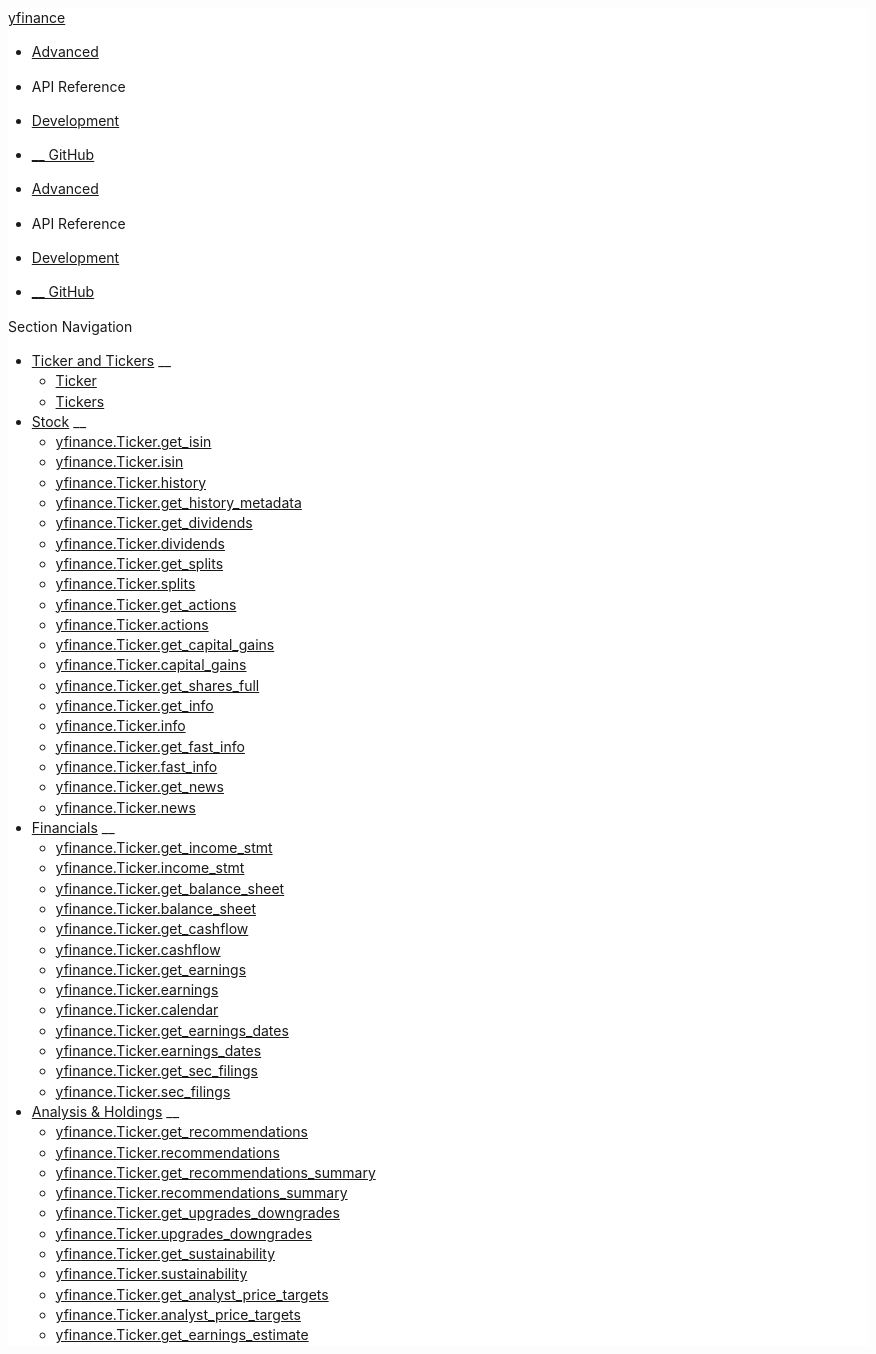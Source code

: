[ yfinance ](../index.html)

  * [ Advanced ](../advanced/index.html)
  * API Reference 
  * [ Development ](../development/index.html)

  * [__ GitHub](https://github.com/ranaroussi/yfinance "GitHub")

  * [ Advanced ](../advanced/index.html)
  * API Reference 
  * [ Development ](../development/index.html)

  * [__ GitHub](https://github.com/ranaroussi/yfinance "GitHub")

Section Navigation

  * [Ticker and Tickers](yfinance.ticker_tickers.html) __
    * [Ticker](api/yfinance.Ticker.html)
    * [Tickers](api/yfinance.Tickers.html)
  * [Stock](yfinance.stock.html) __
    * [yfinance.Ticker.get_isin](api/yfinance.Ticker.get_isin.html)
    * [yfinance.Ticker.isin](api/yfinance.Ticker.isin.html)
    * [yfinance.Ticker.history](api/yfinance.Ticker.history.html)
    * [yfinance.Ticker.get_history_metadata](api/yfinance.Ticker.get_history_metadata.html)
    * [yfinance.Ticker.get_dividends](api/yfinance.Ticker.get_dividends.html)
    * [yfinance.Ticker.dividends](api/yfinance.Ticker.dividends.html)
    * [yfinance.Ticker.get_splits](api/yfinance.Ticker.get_splits.html)
    * [yfinance.Ticker.splits](api/yfinance.Ticker.splits.html)
    * [yfinance.Ticker.get_actions](api/yfinance.Ticker.get_actions.html)
    * [yfinance.Ticker.actions](api/yfinance.Ticker.actions.html)
    * [yfinance.Ticker.get_capital_gains](api/yfinance.Ticker.get_capital_gains.html)
    * [yfinance.Ticker.capital_gains](api/yfinance.Ticker.capital_gains.html)
    * [yfinance.Ticker.get_shares_full](api/yfinance.Ticker.get_shares_full.html)
    * [yfinance.Ticker.get_info](api/yfinance.Ticker.get_info.html)
    * [yfinance.Ticker.info](api/yfinance.Ticker.info.html)
    * [yfinance.Ticker.get_fast_info](api/yfinance.Ticker.get_fast_info.html)
    * [yfinance.Ticker.fast_info](api/yfinance.Ticker.fast_info.html)
    * [yfinance.Ticker.get_news](api/yfinance.Ticker.get_news.html)
    * [yfinance.Ticker.news](api/yfinance.Ticker.news.html)
  * [Financials](yfinance.financials.html) __
    * [yfinance.Ticker.get_income_stmt](api/yfinance.Ticker.get_income_stmt.html)
    * [yfinance.Ticker.income_stmt](api/yfinance.Ticker.income_stmt.html)
    * [yfinance.Ticker.get_balance_sheet](api/yfinance.Ticker.get_balance_sheet.html)
    * [yfinance.Ticker.balance_sheet](api/yfinance.Ticker.balance_sheet.html)
    * [yfinance.Ticker.get_cashflow](api/yfinance.Ticker.get_cashflow.html)
    * [yfinance.Ticker.cashflow](api/yfinance.Ticker.cashflow.html)
    * [yfinance.Ticker.get_earnings](api/yfinance.Ticker.get_earnings.html)
    * [yfinance.Ticker.earnings](api/yfinance.Ticker.earnings.html)
    * [yfinance.Ticker.calendar](api/yfinance.Ticker.calendar.html)
    * [yfinance.Ticker.get_earnings_dates](api/yfinance.Ticker.get_earnings_dates.html)
    * [yfinance.Ticker.earnings_dates](api/yfinance.Ticker.earnings_dates.html)
    * [yfinance.Ticker.get_sec_filings](api/yfinance.Ticker.get_sec_filings.html)
    * [yfinance.Ticker.sec_filings](api/yfinance.Ticker.sec_filings.html)
  * [Analysis & Holdings](yfinance.analysis.html) __
    * [yfinance.Ticker.get_recommendations](api/yfinance.Ticker.get_recommendations.html)
    * [yfinance.Ticker.recommendations](api/yfinance.Ticker.recommendations.html)
    * [yfinance.Ticker.get_recommendations_summary](api/yfinance.Ticker.get_recommendations_summary.html)
    * [yfinance.Ticker.recommendations_summary](api/yfinance.Ticker.recommendations_summary.html)
    * [yfinance.Ticker.get_upgrades_downgrades](api/yfinance.Ticker.get_upgrades_downgrades.html)
    * [yfinance.Ticker.upgrades_downgrades](api/yfinance.Ticker.upgrades_downgrades.html)
    * [yfinance.Ticker.get_sustainability](api/yfinance.Ticker.get_sustainability.html)
    * [yfinance.Ticker.sustainability](api/yfinance.Ticker.sustainability.html)
    * [yfinance.Ticker.get_analyst_price_targets](api/yfinance.Ticker.get_analyst_price_targets.html)
    * [yfinance.Ticker.analyst_price_targets](api/yfinance.Ticker.analyst_price_targets.html)
    * [yfinance.Ticker.get_earnings_estimate](api/yfinance.Ticker.get_earnings_estimate.html)